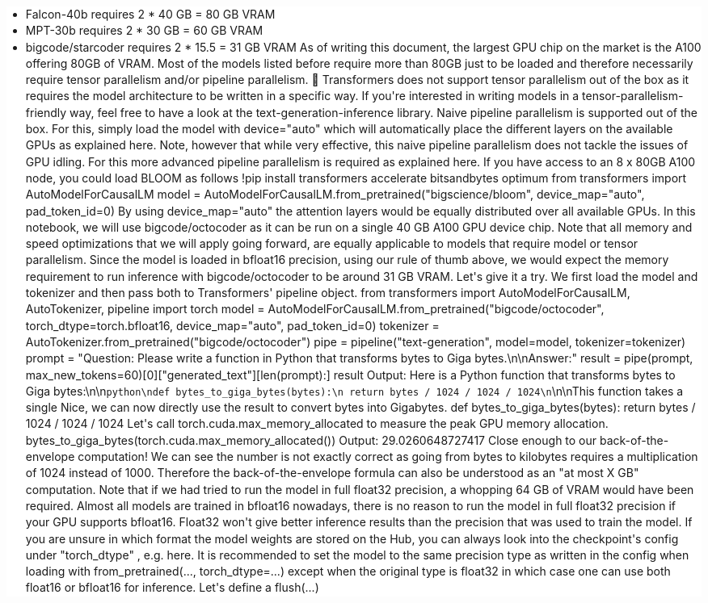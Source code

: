 - Falcon-40b requires 2 * 40 GB = 80 GB VRAM
- MPT-30b requires 2 * 30 GB = 60 GB VRAM
- bigcode/starcoder requires 2 * 15.5 = 31 GB VRAM
As of writing this document, the largest GPU chip on the market is the A100 offering 80GB of VRAM. Most of the models listed before require more than 80GB just to be loaded and therefore necessarily require tensor parallelism and/or pipeline parallelism.
🤗 Transformers does not support tensor parallelism out of the box as it requires the model architecture to be written in a specific way. If you're interested in writing models in a tensor-parallelism-friendly way, feel free to have a look at the text-generation-inference library.
Naive pipeline parallelism is supported out of the box. For this, simply load the model with device="auto"
which will automatically place the different layers on the available GPUs as explained here.
Note, however that while very effective, this naive pipeline parallelism does not tackle the issues of GPU idling. For this more advanced pipeline parallelism is required as explained here.
If you have access to an 8 x 80GB A100 node, you could load BLOOM as follows
!pip install transformers accelerate bitsandbytes optimum
from transformers import AutoModelForCausalLM
model = AutoModelForCausalLM.from_pretrained("bigscience/bloom", device_map="auto", pad_token_id=0)
By using device_map="auto"
the attention layers would be equally distributed over all available GPUs.
In this notebook, we will use bigcode/octocoder as it can be run on a single 40 GB A100 GPU device chip. Note that all memory and speed optimizations that we will apply going forward, are equally applicable to models that require model or tensor parallelism.
Since the model is loaded in bfloat16 precision, using our rule of thumb above, we would expect the memory requirement to run inference with bigcode/octocoder
to be around 31 GB VRAM. Let's give it a try.
We first load the model and tokenizer and then pass both to Transformers' pipeline object.
from transformers import AutoModelForCausalLM, AutoTokenizer, pipeline
import torch
model = AutoModelForCausalLM.from_pretrained("bigcode/octocoder", torch_dtype=torch.bfloat16, device_map="auto", pad_token_id=0)
tokenizer = AutoTokenizer.from_pretrained("bigcode/octocoder")
pipe = pipeline("text-generation", model=model, tokenizer=tokenizer)
prompt = "Question: Please write a function in Python that transforms bytes to Giga bytes.\n\nAnswer:"
result = pipe(prompt, max_new_tokens=60)[0]["generated_text"][len(prompt):]
result
Output:
Here is a Python function that transforms bytes to Giga bytes:\n\n```python\ndef bytes_to_giga_bytes(bytes):\n return bytes / 1024 / 1024 / 1024\n```\n\nThis function takes a single
Nice, we can now directly use the result to convert bytes into Gigabytes.
def bytes_to_giga_bytes(bytes):
return bytes / 1024 / 1024 / 1024
Let's call torch.cuda.max_memory_allocated
to measure the peak GPU memory allocation.
bytes_to_giga_bytes(torch.cuda.max_memory_allocated())
Output:
29.0260648727417
Close enough to our back-of-the-envelope computation! We can see the number is not exactly correct as going from bytes to kilobytes requires a multiplication of 1024 instead of 1000. Therefore the back-of-the-envelope formula can also be understood as an "at most X GB" computation. Note that if we had tried to run the model in full float32 precision, a whopping 64 GB of VRAM would have been required.
Almost all models are trained in bfloat16 nowadays, there is no reason to run the model in full float32 precision if your GPU supports bfloat16. Float32 won't give better inference results than the precision that was used to train the model.
If you are unsure in which format the model weights are stored on the Hub, you can always look into the checkpoint's config under "torch_dtype"
, e.g. here. It is recommended to set the model to the same precision type as written in the config when loading with from_pretrained(..., torch_dtype=...)
except when the original type is float32 in which case one can use both float16
or bfloat16
for inference.
Let's define a flush(...)
